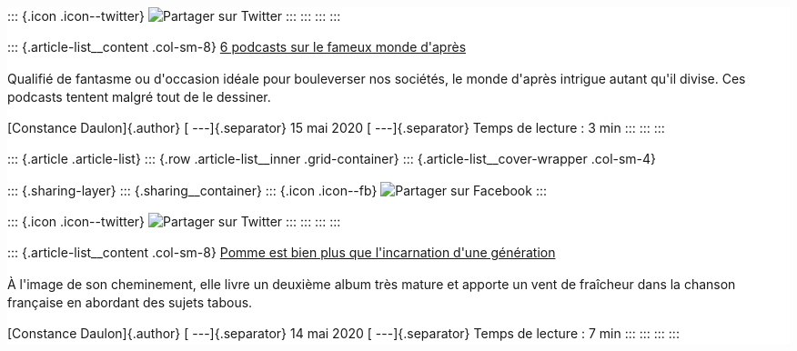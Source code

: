 ::: {.icon .icon--twitter}
![Partager sur
Twitter](/sites/all/themes/slatefr/static/svg/icon-twitter.svg)
:::
:::
:::
:::

::: {.article-list__content .col-sm-8}
[6 podcasts sur le fameux monde
d\'après](/story/190593/culture-podcasts-penser-monde-d-apres-crise-covid-19-futur)

Qualifié de fantasme ou d\'occasion idéale pour bouleverser nos
sociétés, le monde d\'après intrigue autant qu\'il divise. Ces podcasts
tentent malgré tout de le dessiner.

[Constance Daulon]{.author} [ ---]{.separator} 15 mai 2020 [
---]{.separator} Temps de lecture : 3 min
:::
:::
:::

::: {.article .article-list}
::: {.row .article-list__inner .grid-container}
::: {.article-list__cover-wrapper .col-sm-4}
[](/story/190422/culture-musique-pomme-generation-melancolie-failles)

::: {.sharing-layer}
::: {.sharing__container}
::: {.icon .icon--fb}
![Partager sur
Facebook](/sites/all/themes/slatefr/static/svg/icon-fb.svg)
:::

::: {.icon .icon--twitter}
![Partager sur
Twitter](/sites/all/themes/slatefr/static/svg/icon-twitter.svg)
:::
:::
:::
:::

::: {.article-list__content .col-sm-8}
[Pomme est bien plus que l\'incarnation d\'une
génération](/story/190422/culture-musique-pomme-generation-melancolie-failles)

À l\'image de son cheminement, elle livre un deuxième album très mature
et apporte un vent de fraîcheur dans la chanson française en abordant
des sujets tabous.

[Constance Daulon]{.author} [ ---]{.separator} 14 mai 2020 [
---]{.separator} Temps de lecture : 7 min
:::
:::
:::
:::
